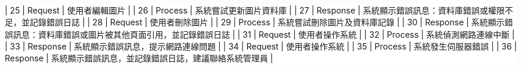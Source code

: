 | 25 | Request | 使用者編輯圖片 |
| 26 | Process | 系統嘗試更新圖片資料庫 |
| 27 | Response | 系統顯示錯誤訊息：資料庫錯誤或權限不足，並記錄錯誤日誌 |
| 28 | Request | 使用者刪除圖片 |
| 29 | Process | 系統嘗試刪除圖片及資料庫記錄 |
| 30 | Response | 系統顯示錯誤訊息：資料庫錯誤或圖片被其他頁面引用，並記錄錯誤日誌 |
| 31 | Request | 使用者操作系統 |
| 32 | Process | 系統偵測網路連線中斷 |
| 33 | Response | 系統顯示錯誤訊息，提示網路連線問題 |
| 34 | Request | 使用者操作系統 |
| 35 | Process | 系統發生伺服器錯誤 |
| 36 | Response | 系統顯示錯誤訊息，並記錄錯誤日誌，建議聯絡系統管理員 |
